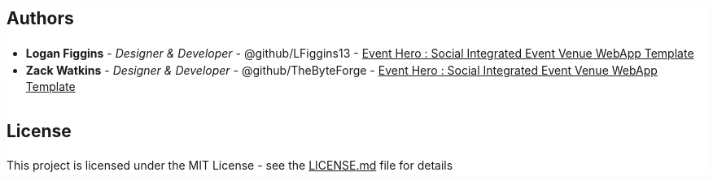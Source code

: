 
## Authors
* **Logan Figgins** - *Designer & Developer* - @github/LFiggins13 - [Event Hero : Social Integrated Event Venue WebApp Template](https://github.com/LFiggins13)
* **Zack Watkins** - *Designer & Developer* - @github/TheByteForge - [Event Hero : Social Integrated Event Venue WebApp Template](https://github.com/TheByteForge)


## License
This project is licensed under the MIT License - see the [LICENSE.md](LICENSE.md) file for details

